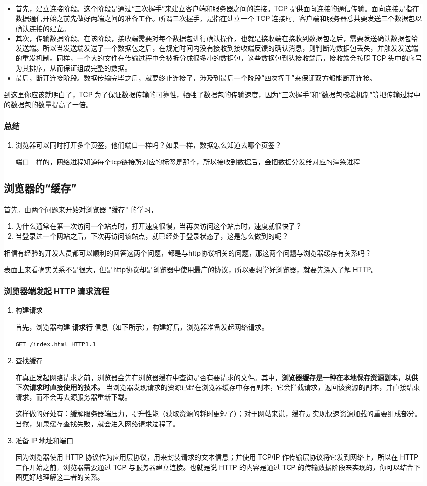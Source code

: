   + 首先，建立连接阶段。这个阶段是通过“三次握手”来建立客户端和服务器之间的连接。TCP 提供面向连接的通信传输。面向连接是指在数据通信开始之前先做好两端之间的准备工作。所谓三次握手，是指在建立一个 TCP 连接时，客户端和服务器总共要发送三个数据包以确认连接的建立。
   + 其次，传输数据阶段。在该阶段，接收端需要对每个数据包进行确认操作，也就是接收端在接收到数据包之后，需要发送确认数据包给发送端。所以当发送端发送了一个数据包之后，在规定时间内没有接收到接收端反馈的确认消息，则判断为数据包丢失，并触发发送端的重发机制。同样，一个大的文件在传输过程中会被拆分成很多小的数据包，这些数据包到达接收端后，接收端会按照 TCP 头中的序号为其排序，从而保证组成完整的数据。
   + 最后，断开连接阶段。数据传输完毕之后，就要终止连接了，涉及到最后一个阶段“四次挥手”来保证双方都能断开连接。

   到这里你应该就明白了，TCP 为了保证数据传输的可靠性，牺牲了数据包的传输速度，因为“三次握手”和“数据包校验机制”等把传输过程中的数据包的数量提高了一倍。

### 总结

1. 浏览器可以同时打开多个页签，他们端口一样吗？如果一样，数据怎么知道去哪个页签？

   端口一样的，网络进程知道每个tcp链接所对应的标签是那个，所以接收到数据后，会把数据分发给对应的渲染进程



## 浏览器的“缓存”

首先，由两个问题来开始对浏览器 "缓存" 的学习，

1. 为什么通常在第一次访问一个站点时，打开速度很慢，当再次访问这个站点时，速度就很快了？
2. 当登录过一个网站之后，下次再访问该站点，就已经处于登录状态了，这是怎么做到的呢？

相信有经验的开发人员都可以顺利的回答这两个问题，都是与http协议相关的问题，那这两个问题与浏览器缓存有关系吗？

表面上来看确实关系不是很大，但是http协议却是浏览器中使用最广的协议，所以要想学好浏览器，就要先深入了解 HTTP。

### 浏览器端发起 HTTP 请求流程

1. 构建请求

   首先，浏览器构建 **请求行** 信息（如下所示），构建好后，浏览器准备发起网络请求。

   ~~~shell
   GET /index.html HTTP1.1
   ~~~

   

2. 查找缓存

   在真正发起网络请求之前，浏览器会先在浏览器缓存中查询是否有要请求的文件。其中，**浏览器缓存是一种在本地保存资源副本，以供下次请求时直接使用的技术。** 当浏览器发现请求的资源已经在浏览器缓存中存有副本，它会拦截请求，返回该资源的副本，并直接结束请求，而不会再去源服务器重新下载。

   这样做的好处有：缓解服务器端压力，提升性能（获取资源的耗时更短了）；对于网站来说，缓存是实现快速资源加载的重要组成部分。当然，如果缓存查找失败，就会进入网络请求过程了。

3. 准备 IP 地址和端口

   因为浏览器使用 HTTP 协议作为应用层协议，用来封装请求的文本信息；并使用 TCP/IP 作传输层协议将它发到网络上，所以在 HTTP 工作开始之前，浏览器需要通过 TCP 与服务器建立连接。也就是说 HTTP 的内容是通过 TCP 的传输数据阶段来实现的，你可以结合下图更好地理解这二者的关系。

